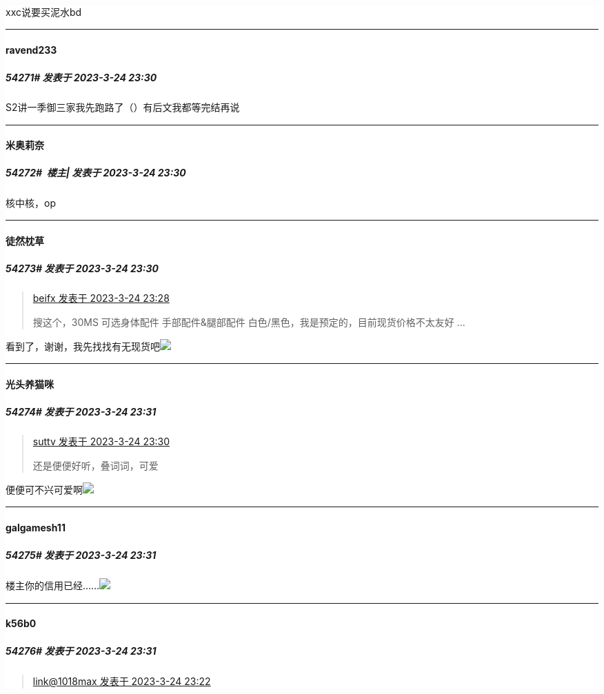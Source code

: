 xxc说要买泥水bd


*****

####  ravend233  
##### 54271#       发表于 2023-3-24 23:30

S2讲一季御三家我先跑路了（）有后文我都等完结再说

*****

####  米奥莉奈  
##### 54272#         楼主| 发表于 2023-3-24 23:30

核中核，op

*****

####  徒然枕草  
##### 54273#       发表于 2023-3-24 23:30

<blockquote><a href="httphttps://bbs.saraba1st.com/2b/forum.php?mod=redirect&amp;goto=findpost&amp;pid=60214589&amp;ptid=2119905" target="_blank">beifx 发表于 2023-3-24 23:28</a>

搜这个，30MS 可选身体配件 手部配件&amp;腿部配件 白色/黑色，我是预定的，目前现货价格不太友好 ...</blockquote>
看到了，谢谢，我先找找有无现货吧<img src="https://static.saraba1st.com/image/smiley/face2017/067.png" referrerpolicy="no-referrer">

*****

####  光头养猫咪  
##### 54274#       发表于 2023-3-24 23:31

<blockquote><a href="httphttps://bbs.saraba1st.com/2b/forum.php?mod=redirect&amp;goto=findpost&amp;pid=60214622&amp;ptid=2119905" target="_blank">suttv 发表于 2023-3-24 23:30</a>

还是便便好听，叠词词，可爱</blockquote>
便便可不兴可爱啊<img src="https://static.saraba1st.com/image/smiley/face2017/076.png" referrerpolicy="no-referrer">

*****

####  galgamesh11  
##### 54275#       发表于 2023-3-24 23:31

楼主你的信用已经……<img src="https://static.saraba1st.com/image/smiley/face2017/086.png" referrerpolicy="no-referrer">

*****

####  k56b0  
##### 54276#       发表于 2023-3-24 23:31

<blockquote><a href="httphttps://bbs.saraba1st.com/2b/forum.php?mod=redirect&amp;goto=findpost&amp;pid=60214488&amp;ptid=2119905" target="_blank">link@1018max 发表于 2023-3-24 23:22</a>
